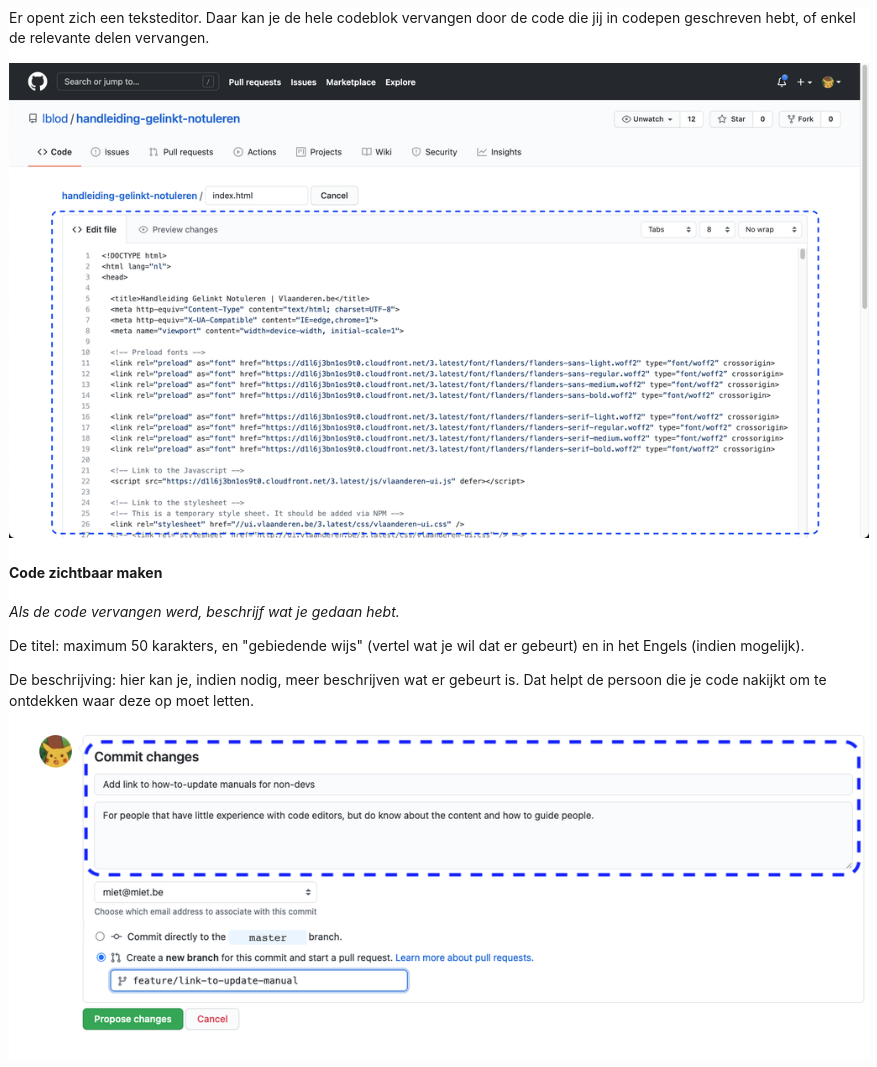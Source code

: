 Er opent zich een teksteditor. Daar kan je de hele codeblok vervangen door de code die jij in codepen geschreven hebt, of enkel de relevante delen vervangen.

![De teksteditor opent zich. Vervang de code.](../.gitbook/assets/screenshot-2021-01-19-at-09.59.18.png)

#### Code zichtbaar maken

_Als de code vervangen werd, beschrijf wat je gedaan hebt._

De titel: maximum 50 karakters, en "gebiedende wijs" \(vertel wat je wil dat er gebeurt\) en in het Engels \(indien mogelijk\).

De beschrijving: hier kan je, indien nodig, meer beschrijven wat er gebeurt is. Dat helpt de persoon die je code nakijkt om te ontdekken waar deze op moet letten.

![Voeg het commando to dat je wil dat uitgevoerd wordt.](../.gitbook/assets/screenshot-2021-01-19-at-11.55.15.png)
